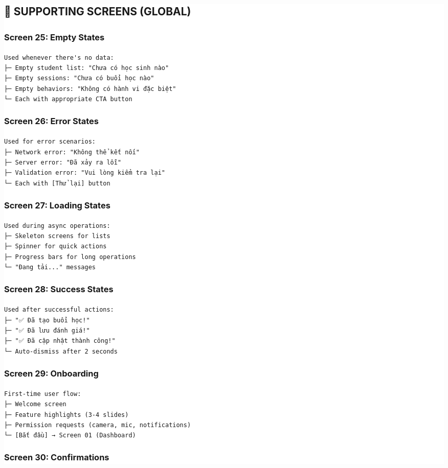 
## 🎨 SUPPORTING SCREENS (GLOBAL)

### Screen 25: Empty States

```
Used whenever there's no data:
├─ Empty student list: "Chưa có học sinh nào"
├─ Empty sessions: "Chưa có buổi học nào"
├─ Empty behaviors: "Không có hành vi đặc biệt"
└─ Each with appropriate CTA button
```

### Screen 26: Error States

```
Used for error scenarios:
├─ Network error: "Không thể kết nối"
├─ Server error: "Đã xảy ra lỗi"
├─ Validation error: "Vui lòng kiểm tra lại"
└─ Each with [Thử lại] button
```

### Screen 27: Loading States

```
Used during async operations:
├─ Skeleton screens for lists
├─ Spinner for quick actions
├─ Progress bars for long operations
└─ "Đang tải..." messages
```

### Screen 28: Success States

```
Used after successful actions:
├─ "✅ Đã tạo buổi học!"
├─ "✅ Đã lưu đánh giá!"
├─ "✅ Đã cập nhật thành công!"
└─ Auto-dismiss after 2 seconds
```

### Screen 29: Onboarding

```
First-time user flow:
├─ Welcome screen
├─ Feature highlights (3-4 slides)
├─ Permission requests (camera, mic, notifications)
└─ [Bắt đầu] → Screen 01 (Dashboard)
```

### Screen 30: Confirmations
